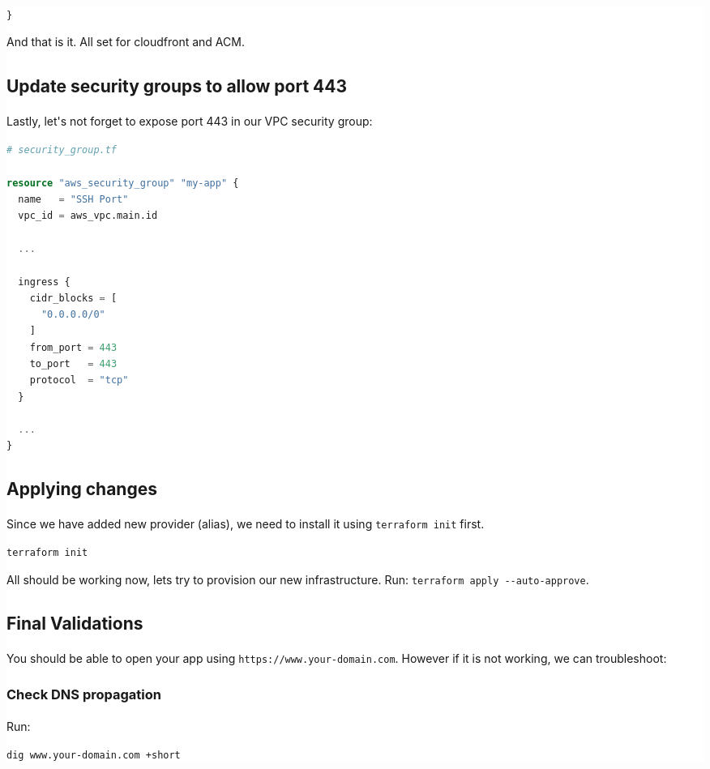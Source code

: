 ```tf
}
```

And that is it. All set for cloudfront and ACM.

## Update security groups to allow port 443

Lastly, let's not forget to expose port 443 in our VPC security group:

```tf
# security_group.tf

resource "aws_security_group" "my-app" {
  name   = "SSH Port"
  vpc_id = aws_vpc.main.id

  ...

  ingress {
    cidr_blocks = [
      "0.0.0.0/0"
    ]
    from_port = 443
    to_port   = 443
    protocol  = "tcp"
  }

  ...
}
```

## Applying changes

Since we have added new provider (alias), we need to install it using `terraform init` first.

```sh
terraform init
```

All should be working now, lets try to provision our new infrastructure. Run: `terraform apply --auto-approve`.

## Final Validations

You should be able to open your app using `https://www.your-domain.com`. However if it is not working, we can troubleshoot:

### Check DNS propagation

Run:

```sh
dig www.your-domain.com +short
```
